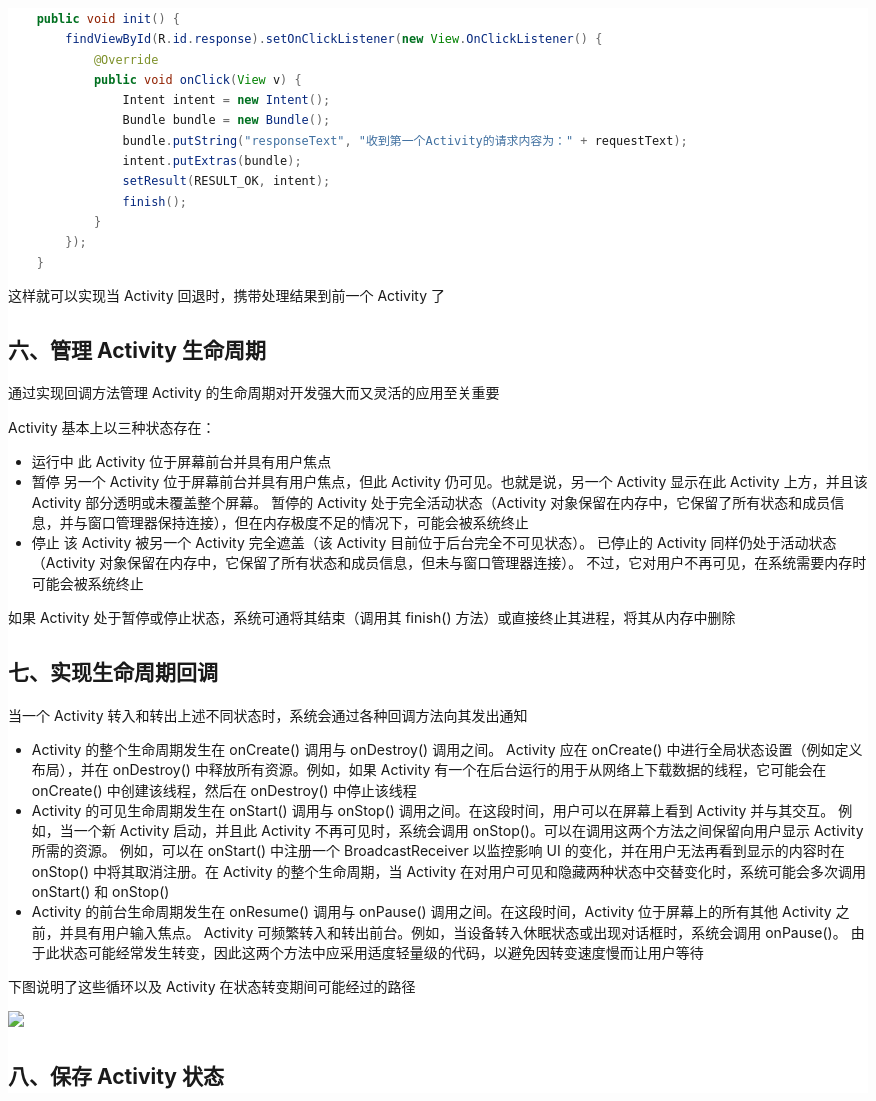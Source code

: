 ```java
	public void init() {
        findViewById(R.id.response).setOnClickListener(new View.OnClickListener() {
            @Override
            public void onClick(View v) {
                Intent intent = new Intent();
                Bundle bundle = new Bundle();
                bundle.putString("responseText", "收到第一个Activity的请求内容为：" + requestText);
                intent.putExtras(bundle);
                setResult(RESULT_OK, intent);
                finish();
            }
        });
    }
```
这样就可以实现当 Activity 回退时，携带处理结果到前一个 Activity 了

## **六、管理 Activity 生命周期**

通过实现回调方法管理 Activity 的生命周期对开发强大而又灵活的应用至关重要

Activity 基本上以三种状态存在：

 - 运行中
  此 Activity 位于屏幕前台并具有用户焦点
 - 暂停
  另一个 Activity 位于屏幕前台并具有用户焦点，但此 Activity 仍可见。也就是说，另一个 Activity 显示在此 Activity 上方，并且该 Activity 部分透明或未覆盖整个屏幕。 暂停的 Activity 处于完全活动状态（Activity 对象保留在内存中，它保留了所有状态和成员信息，并与窗口管理器保持连接），但在内存极度不足的情况下，可能会被系统终止
 - 停止
  该 Activity 被另一个 Activity 完全遮盖（该 Activity 目前位于后台完全不可见状态）。 已停止的 Activity 同样仍处于活动状态（Activity 对象保留在内存中，它保留了所有状态和成员信息，但未与窗口管理器连接）。 不过，它对用户不再可见，在系统需要内存时可能会被系统终止

如果 Activity 处于暂停或停止状态，系统可通将其结束（调用其 finish() 方法）或直接终止其进程，将其从内存中删除

## **七、实现生命周期回调**

当一个 Activity 转入和转出上述不同状态时，系统会通过各种回调方法向其发出通知

 - Activity 的整个生命周期发生在 onCreate() 调用与 onDestroy() 调用之间。 Activity 应在 onCreate() 中进行全局状态设置（例如定义布局），并在 onDestroy() 中释放所有资源。例如，如果 Activity 有一个在后台运行的用于从网络上下载数据的线程，它可能会在 onCreate() 中创建该线程，然后在 onDestroy() 中停止该线程
 - Activity 的可见生命周期发生在 onStart() 调用与 onStop() 调用之间。在这段时间，用户可以在屏幕上看到 Activity 并与其交互。 例如，当一个新 Activity 启动，并且此 Activity 不再可见时，系统会调用 onStop()。可以在调用这两个方法之间保留向用户显示 Activity 所需的资源。 例如，可以在 onStart() 中注册一个 BroadcastReceiver 以监控影响 UI 的变化，并在用户无法再看到显示的内容时在 onStop() 中将其取消注册。在 Activity 的整个生命周期，当 Activity 在对用户可见和隐藏两种状态中交替变化时，系统可能会多次调用 onStart() 和 onStop()
 - Activity 的前台生命周期发生在 onResume() 调用与 onPause() 调用之间。在这段时间，Activity 位于屏幕上的所有其他 Activity 之前，并具有用户输入焦点。 Activity 可频繁转入和转出前台。例如，当设备转入休眠状态或出现对话框时，系统会调用 onPause()。 由于此状态可能经常发生转变，因此这两个方法中应采用适度轻量级的代码，以避免因转变速度慢而让用户等待

下图说明了这些循环以及 Activity 在状态转变期间可能经过的路径

![](http://upload-images.jianshu.io/upload_images/2552605-7a9a18f68e2cd178?imageMogr2/auto-orient/strip%7CimageView2/2/w/1240)

## **八、保存 Activity 状态**
